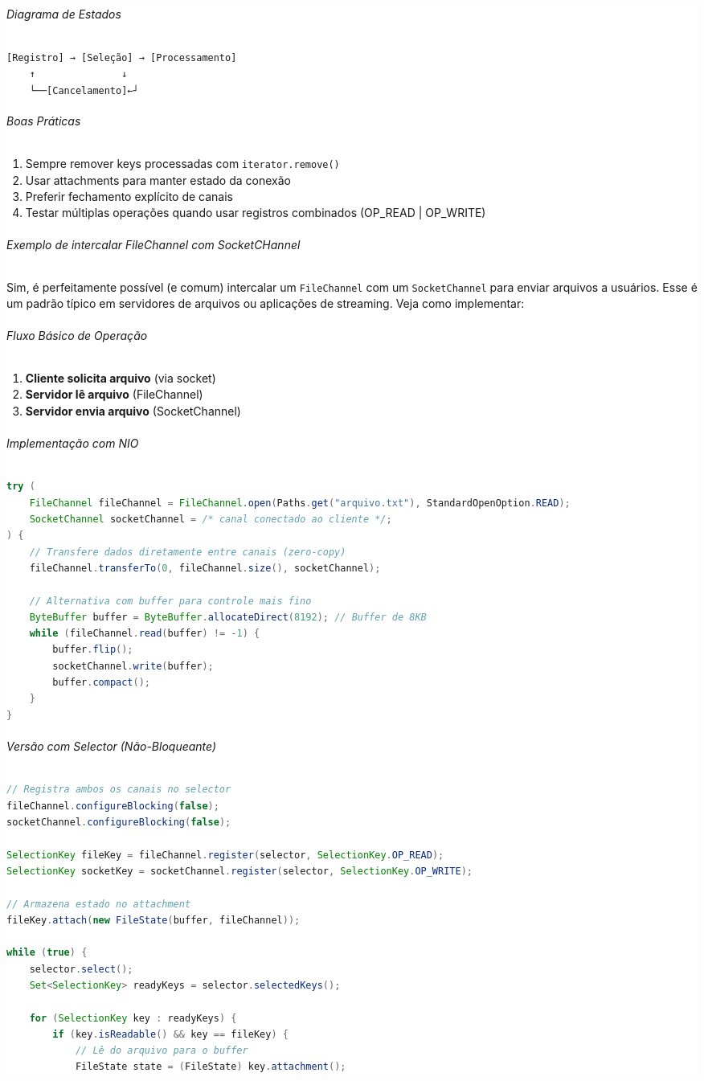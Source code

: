 ###### Diagrama de Estados

```
[Registro] → [Seleção] → [Processamento]
    ↑               ↓
    └──[Cancelamento]←┘
```

###### Boas Práticas
1. Sempre remover keys processadas com `iterator.remove()`
2. Usar attachments para manter estado da conexão
3. Preferir fechamento explícito de canais
4. Testar múltiplas operações quando usar registros combinados (OP_READ | OP_WRITE)

###### Exemplo de intercalar FileChannel com SocketCHannel


Sim, é perfeitamente possível (e comum) intercalar um `FileChannel` com um `SocketChannel` para enviar arquivos a usuários. Esse é um padrão típico em servidores de arquivos ou aplicações de streaming. Veja como implementar:

###### Fluxo Básico de Operação

1. **Cliente solicita arquivo** (via socket)
2. **Servidor lê arquivo** (FileChannel)
3. **Servidor envia arquivo** (SocketChannel)

###### Implementação com NIO

```java
try (
    FileChannel fileChannel = FileChannel.open(Paths.get("arquivo.txt"), StandardOpenOption.READ);
    SocketChannel socketChannel = /* canal conectado ao cliente */;
) {
    // Transfere dados diretamente entre canais (zero-copy)
    fileChannel.transferTo(0, fileChannel.size(), socketChannel);
    
    // Alternativa com buffer para controle mais fino
    ByteBuffer buffer = ByteBuffer.allocateDirect(8192); // Buffer de 8KB
    while (fileChannel.read(buffer) != -1) {
        buffer.flip();
        socketChannel.write(buffer);
        buffer.compact();
    }
}
```

###### Versão com Selector (Não-Bloqueante)

```java
// Registra ambos os canais no selector
fileChannel.configureBlocking(false);
socketChannel.configureBlocking(false);

SelectionKey fileKey = fileChannel.register(selector, SelectionKey.OP_READ);
SelectionKey socketKey = socketChannel.register(selector, SelectionKey.OP_WRITE);

// Armazena estado no attachment
fileKey.attach(new FileState(buffer, fileChannel));

while (true) {
    selector.select();
    Set<SelectionKey> readyKeys = selector.selectedKeys();
    
    for (SelectionKey key : readyKeys) {
        if (key.isReadable() && key == fileKey) {
            // Lê do arquivo para o buffer
            FileState state = (FileState) key.attachment();
```